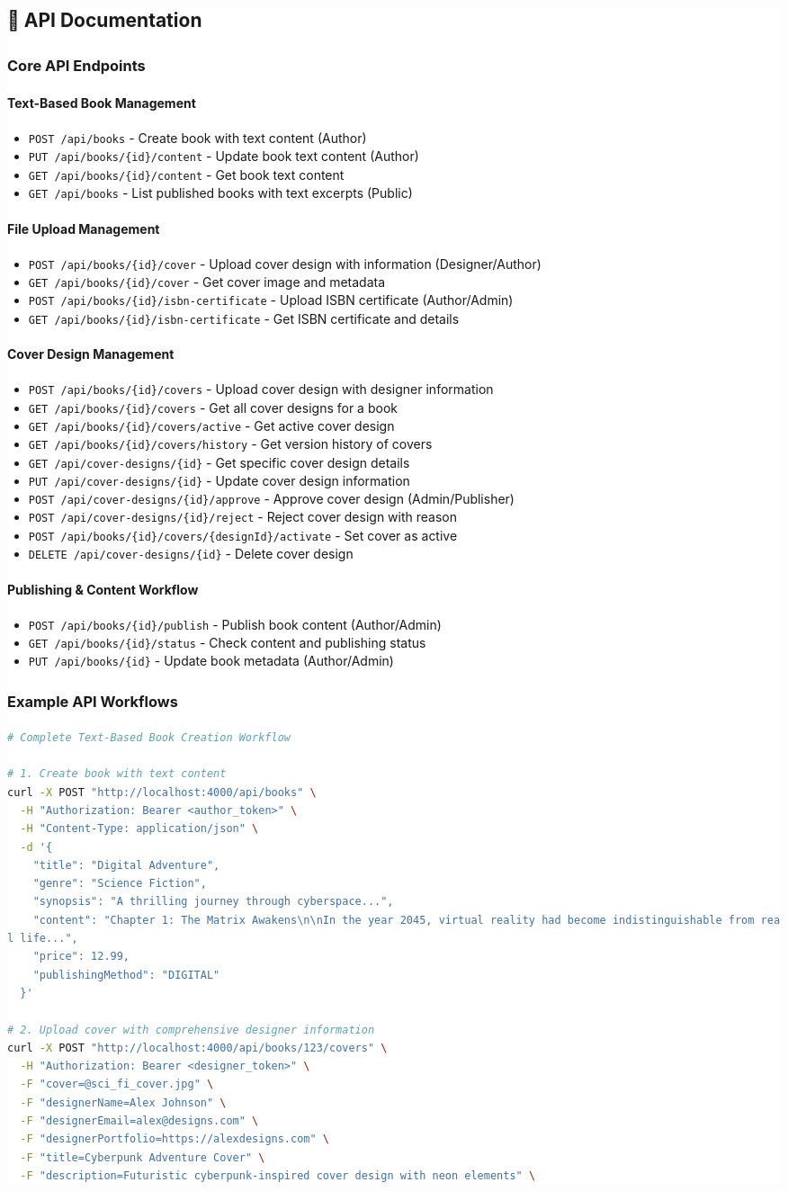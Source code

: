 ## 📖 API Documentation

### Core API Endpoints

#### Text-Based Book Management

- `POST /api/books` - Create book with text content (Author)
- `PUT /api/books/{id}/content` - Update book text content (Author)
- `GET /api/books/{id}/content` - Get book text content
- `GET /api/books` - List published books with text excerpts (Public)

#### File Upload Management

- `POST /api/books/{id}/cover` - Upload cover design with information (Designer/Author)
- `GET /api/books/{id}/cover` - Get cover image and metadata
- `POST /api/books/{id}/isbn-certificate` - Upload ISBN certificate (Author/Admin)
- `GET /api/books/{id}/isbn-certificate` - Get ISBN certificate and details

#### Cover Design Management

- `POST /api/books/{id}/covers` - Upload cover design with designer information
- `GET /api/books/{id}/covers` - Get all cover designs for a book
- `GET /api/books/{id}/covers/active` - Get active cover design
- `GET /api/books/{id}/covers/history` - Get version history of covers
- `GET /api/cover-designs/{id}` - Get specific cover design details
- `PUT /api/cover-designs/{id}` - Update cover design information
- `POST /api/cover-designs/{id}/approve` - Approve cover design (Admin/Publisher)
- `POST /api/cover-designs/{id}/reject` - Reject cover design with reason
- `POST /api/books/{id}/covers/{designId}/activate` - Set cover as active
- `DELETE /api/cover-designs/{id}` - Delete cover design

#### Publishing & Content Workflow

- `POST /api/books/{id}/publish` - Publish book content (Author/Admin)
- `GET /api/books/{id}/status` - Check content and publishing status
- `PUT /api/books/{id}` - Update book metadata (Author/Admin)

### Example API Workflows

```bash
# Complete Text-Based Book Creation Workflow

# 1. Create book with text content
curl -X POST "http://localhost:4000/api/books" \
  -H "Authorization: Bearer <author_token>" \
  -H "Content-Type: application/json" \
  -d '{
    "title": "Digital Adventure",
    "genre": "Science Fiction",
    "synopsis": "A thrilling journey through cyberspace...",
    "content": "Chapter 1: The Matrix Awakens\n\nIn the year 2045, virtual reality had become indistinguishable from real life...",
    "price": 12.99,
    "publishingMethod": "DIGITAL"
  }'

# 2. Upload cover with comprehensive designer information
curl -X POST "http://localhost:4000/api/books/123/covers" \
  -H "Authorization: Bearer <designer_token>" \
  -F "cover=@sci_fi_cover.jpg" \
  -F "designerName=Alex Johnson" \
  -F "designerEmail=alex@designs.com" \
  -F "designerPortfolio=https://alexdesigns.com" \
  -F "title=Cyberpunk Adventure Cover" \
  -F "description=Futuristic cyberpunk-inspired cover design with neon elements" \
```